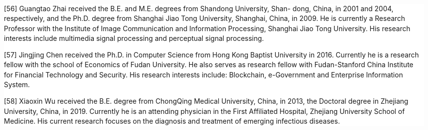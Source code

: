 <a name="b55"></a>
[56] Guangtao Zhai received the B.E. and M.E. degrees from Shandong University, Shan- dong, China, in 2001 and 2004, respectively, and the Ph.D. degree from Shanghai Jiao Tong University, Shanghai, China, in 2009. He is currently a Research Professor with the Institute of Image Communication and Information Processing, Shanghai Jiao Tong University. His research interests include multimedia signal processing and perceptual signal processing.

<a name="b56"></a>
[57] Jingjing Chen received the Ph.D. in Computer Science from Hong Kong Baptist University in 2016. Currently he is a research fellow with the school of Economics of Fudan University. He also serves as research fellow with Fudan-Stanford China Institute for Financial Technology and Security. His research interests include: Blockchain, e-Government and Enterprise Information System.

<a name="b57"></a>
[58] Xiaoxin Wu received the B.E. degree from ChongQing Medical University, China, in 2013, the Doctoral degree in Zhejiang University, China, in 2019. Currently he is an attending physician in the First Affiliated Hospital, Zhejiang University School of Medicine. His current research focuses on the diagnosis and treatment of emerging infectious diseases.

